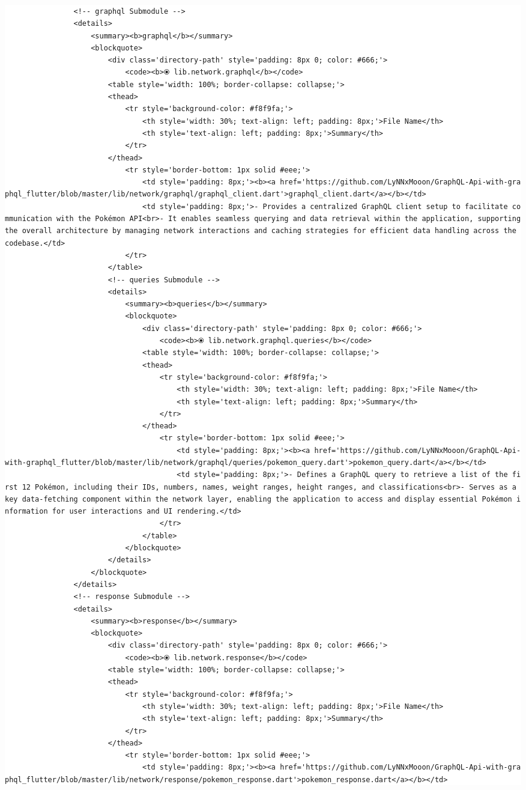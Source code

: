 					<!-- graphql Submodule -->
					<details>
						<summary><b>graphql</b></summary>
						<blockquote>
							<div class='directory-path' style='padding: 8px 0; color: #666;'>
								<code><b>⦿ lib.network.graphql</b></code>
							<table style='width: 100%; border-collapse: collapse;'>
							<thead>
								<tr style='background-color: #f8f9fa;'>
									<th style='width: 30%; text-align: left; padding: 8px;'>File Name</th>
									<th style='text-align: left; padding: 8px;'>Summary</th>
								</tr>
							</thead>
								<tr style='border-bottom: 1px solid #eee;'>
									<td style='padding: 8px;'><b><a href='https://github.com/LyNNxMooon/GraphQL-Api-with-graphql_flutter/blob/master/lib/network/graphql/graphql_client.dart'>graphql_client.dart</a></b></td>
									<td style='padding: 8px;'>- Provides a centralized GraphQL client setup to facilitate communication with the Pokémon API<br>- It enables seamless querying and data retrieval within the application, supporting the overall architecture by managing network interactions and caching strategies for efficient data handling across the codebase.</td>
								</tr>
							</table>
							<!-- queries Submodule -->
							<details>
								<summary><b>queries</b></summary>
								<blockquote>
									<div class='directory-path' style='padding: 8px 0; color: #666;'>
										<code><b>⦿ lib.network.graphql.queries</b></code>
									<table style='width: 100%; border-collapse: collapse;'>
									<thead>
										<tr style='background-color: #f8f9fa;'>
											<th style='width: 30%; text-align: left; padding: 8px;'>File Name</th>
											<th style='text-align: left; padding: 8px;'>Summary</th>
										</tr>
									</thead>
										<tr style='border-bottom: 1px solid #eee;'>
											<td style='padding: 8px;'><b><a href='https://github.com/LyNNxMooon/GraphQL-Api-with-graphql_flutter/blob/master/lib/network/graphql/queries/pokemon_query.dart'>pokemon_query.dart</a></b></td>
											<td style='padding: 8px;'>- Defines a GraphQL query to retrieve a list of the first 12 Pokémon, including their IDs, numbers, names, weight ranges, height ranges, and classifications<br>- Serves as a key data-fetching component within the network layer, enabling the application to access and display essential Pokémon information for user interactions and UI rendering.</td>
										</tr>
									</table>
								</blockquote>
							</details>
						</blockquote>
					</details>
					<!-- response Submodule -->
					<details>
						<summary><b>response</b></summary>
						<blockquote>
							<div class='directory-path' style='padding: 8px 0; color: #666;'>
								<code><b>⦿ lib.network.response</b></code>
							<table style='width: 100%; border-collapse: collapse;'>
							<thead>
								<tr style='background-color: #f8f9fa;'>
									<th style='width: 30%; text-align: left; padding: 8px;'>File Name</th>
									<th style='text-align: left; padding: 8px;'>Summary</th>
								</tr>
							</thead>
								<tr style='border-bottom: 1px solid #eee;'>
									<td style='padding: 8px;'><b><a href='https://github.com/LyNNxMooon/GraphQL-Api-with-graphql_flutter/blob/master/lib/network/response/pokemon_response.dart'>pokemon_response.dart</a></b></td>